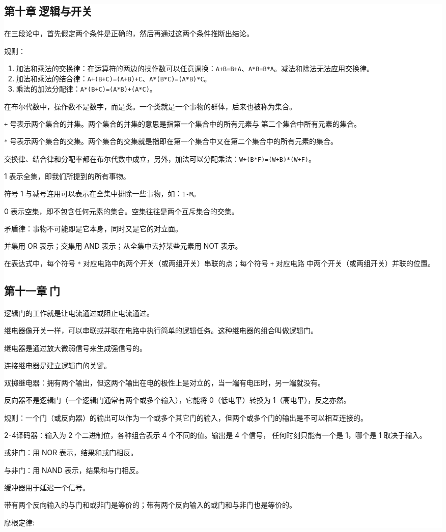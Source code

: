 ## 第十章 逻辑与开关

在三段论中，首先假定两个条件是正确的，然后再通过这两个条件推断出结论。

规则：

  1. 加法和乘法的交换律：在运算符的两边的操作数可以任意调换：`A+B=B+A`、`A*B=B*A`。减法和除法无法应用交换律。
  2. 加法和乘法的结合律：`A+(B+C)=(A+B)+C`、`A*(B*C)=(A*B)*C`。
  3. 乘法的加法分配律：`A*(B+C)=(A*B)+(A*C)`。

在布尔代数中，操作数不是数字，而是类。一个类就是一个事物的群体，后来也被称为集合。

`+` 号表示两个集合的并集。两个集合的并集的意思是指第一个集合中的所有元素与
第二个集合中所有元素的集合。

`*` 号表示两个集合的交集。两个集合的交集就是指即在第一个集合中又在第二个集合中的所有元素的集合。

交换律、结合律和分配率都在布尔代数中成立，另外，加法可以分配乘法：`W+(B*F)=(W+B)*(W+F)`。

1 表示全集，即我们所提到的所有事物。

符号 1 与减号连用可以表示在全集中排除一些事物，如：`1-M`。

0 表示空集，即不包含任何元素的集合。空集往往是两个互斥集合的交集。

矛盾律：事物不可能即是它本身，同时又是它的对立面。

并集用 OR 表示；交集用 AND 表示；从全集中去掉某些元素用 NOT 表示。

在表达式中，每个符号 `*` 对应电路中的两个开关（或两组开关）串联的点；每个符号 `+` 对应电路
中两个开关（或两组开关）并联的位置。

## 第十一章 门

逻辑门的工作就是让电流通过或阻止电流通过。

继电器像开关一样，可以串联或并联在电路中执行简单的逻辑任务。这种继电器的组合叫做逻辑门。

继电器是通过放大微弱信号来生成强信号的。

连接继电器是建立逻辑门的关键。

双掷继电器：拥有两个输出，但这两个输出在电的极性上是对立的，当一端有电压时，另一端就没有。

反向器不是逻辑门（一个逻辑门通常有两个或多个输入），它能将 0（低电平）转换为 1（高电平），反之亦然。

规则：一个门（或反向器）的输出可以作为一个或多个其它门的输入，但两个或多个门的输出是不可以相互连接的。

2-4译码器：输入为 2 个二进制位，各种组合表示 4 个不同的值。输出是 4 个信号，
任何时刻只能有一个是 1，哪个是 1 取决于输入。

或非门：用 NOR 表示，结果和或门相反。

与非门：用 NAND 表示，结果和与门相反。

缓冲器用于延迟一个信号。

带有两个反向输入的与门和或非门是等价的；带有两个反向输入的或门和与非门也是等价的。

摩根定律:
